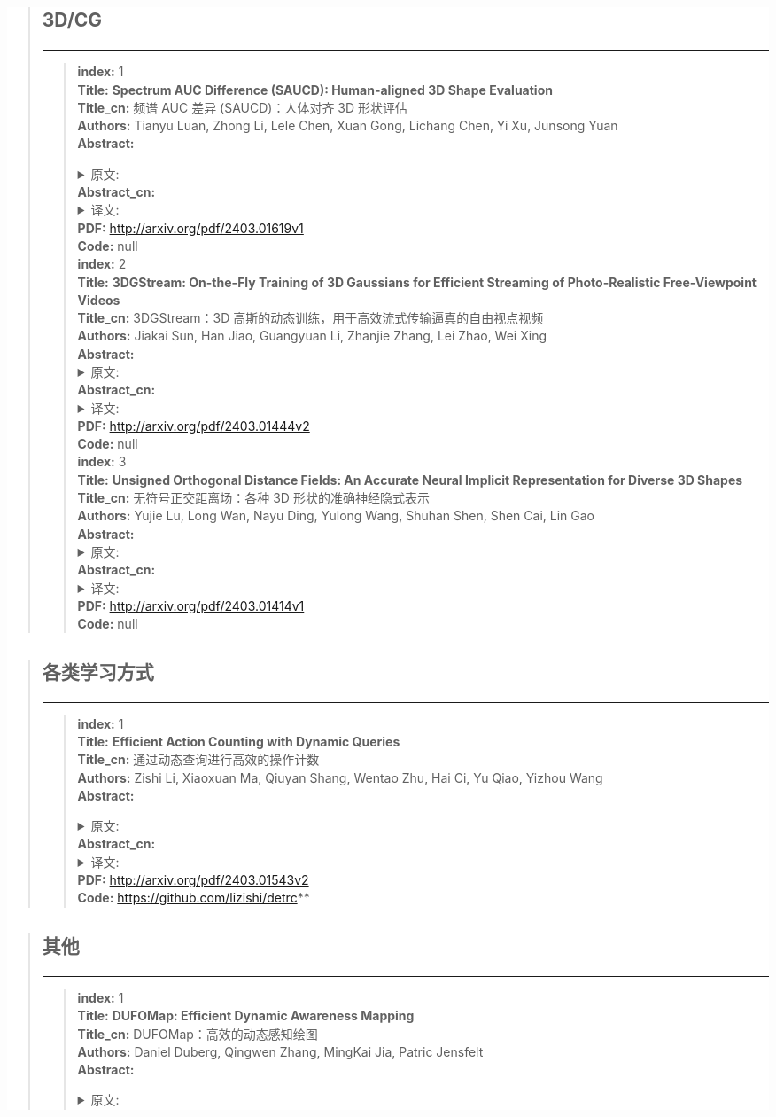 >## **3D/CG**
>---
>>**index:** 1<br />
**Title:** **Spectrum AUC Difference (SAUCD): Human-aligned 3D Shape Evaluation**<br />
**Title_cn:** 频谱 AUC 差异 (SAUCD)：人体对齐 3D 形状评估<br />
**Authors:** Tianyu Luan, Zhong Li, Lele Chen, Xuan Gong, Lichang Chen, Yi Xu, Junsong Yuan<br />
**Abstract:** <details><summary>原文: </summary></details>
**Abstract_cn:** <details><summary>译文: </summary></details>
**PDF:** <http://arxiv.org/pdf/2403.01619v1><br />
**Code:** null<br />
>>**index:** 2<br />
**Title:** **3DGStream: On-the-Fly Training of 3D Gaussians for Efficient Streaming of Photo-Realistic Free-Viewpoint Videos**<br />
**Title_cn:** 3DGStream：3D 高斯的动态训练，用于高效流式传输逼真的自由视点视频<br />
**Authors:** Jiakai Sun, Han Jiao, Guangyuan Li, Zhanjie Zhang, Lei Zhao, Wei Xing<br />
**Abstract:** <details><summary>原文: </summary></details>
**Abstract_cn:** <details><summary>译文: </summary></details>
**PDF:** <http://arxiv.org/pdf/2403.01444v2><br />
**Code:** null<br />
>>**index:** 3<br />
**Title:** **Unsigned Orthogonal Distance Fields: An Accurate Neural Implicit Representation for Diverse 3D Shapes**<br />
**Title_cn:** 无符号正交距离场：各种 3D 形状的准确神经隐式表示<br />
**Authors:** Yujie Lu, Long Wan, Nayu Ding, Yulong Wang, Shuhan Shen, Shen Cai, Lin Gao<br />
**Abstract:** <details><summary>原文: </summary></details>
**Abstract_cn:** <details><summary>译文: </summary></details>
**PDF:** <http://arxiv.org/pdf/2403.01414v1><br />
**Code:** null<br />

>## **各类学习方式**
>---
>>**index:** 1<br />
**Title:** **Efficient Action Counting with Dynamic Queries**<br />
**Title_cn:** 通过动态查询进行高效的操作计数<br />
**Authors:** Zishi Li, Xiaoxuan Ma, Qiuyan Shang, Wentao Zhu, Hai Ci, Yu Qiao, Yizhou Wang<br />
**Abstract:** <details><summary>原文: </summary></details>
**Abstract_cn:** <details><summary>译文: </summary></details>
**PDF:** <http://arxiv.org/pdf/2403.01543v2><br />
**Code:** <https://github.com/lizishi/detrc>**<br />

>## **其他**
>---
>>**index:** 1<br />
**Title:** **DUFOMap: Efficient Dynamic Awareness Mapping**<br />
**Title_cn:** DUFOMap：高效的动态感知绘图<br />
**Authors:** Daniel Duberg, Qingwen Zhang, MingKai Jia, Patric Jensfelt<br />
**Abstract:** <details><summary>原文: </summary></details>
